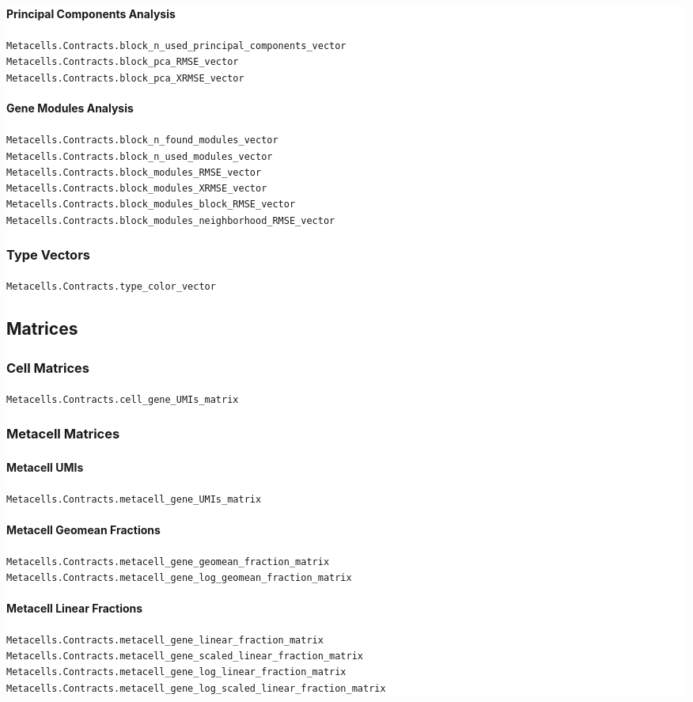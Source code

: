 #### Principal Components Analysis

```@docs
Metacells.Contracts.block_n_used_principal_components_vector
Metacells.Contracts.block_pca_RMSE_vector
Metacells.Contracts.block_pca_XRMSE_vector
```

#### Gene Modules Analysis

```@docs
Metacells.Contracts.block_n_found_modules_vector
Metacells.Contracts.block_n_used_modules_vector
Metacells.Contracts.block_modules_RMSE_vector
Metacells.Contracts.block_modules_XRMSE_vector
Metacells.Contracts.block_modules_block_RMSE_vector
Metacells.Contracts.block_modules_neighborhood_RMSE_vector
```

### Type Vectors

```@docs
Metacells.Contracts.type_color_vector
```

## Matrices

### Cell Matrices

```@docs
Metacells.Contracts.cell_gene_UMIs_matrix
```

### Metacell Matrices

#### Metacell UMIs

```@docs
Metacells.Contracts.metacell_gene_UMIs_matrix
```

#### Metacell Geomean Fractions

```@docs
Metacells.Contracts.metacell_gene_geomean_fraction_matrix
Metacells.Contracts.metacell_gene_log_geomean_fraction_matrix
```

#### Metacell Linear Fractions

```@docs
Metacells.Contracts.metacell_gene_linear_fraction_matrix
Metacells.Contracts.metacell_gene_scaled_linear_fraction_matrix
Metacells.Contracts.metacell_gene_log_linear_fraction_matrix
Metacells.Contracts.metacell_gene_log_scaled_linear_fraction_matrix
```
